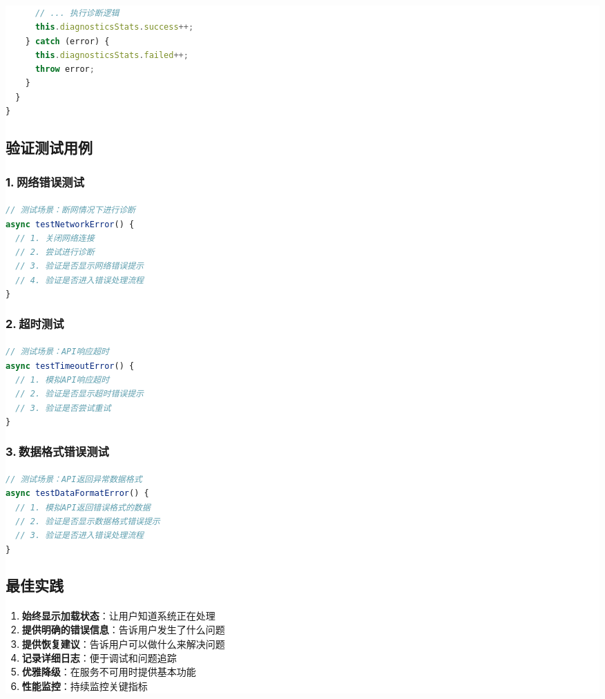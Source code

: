 ```javascript
      // ... 执行诊断逻辑
      this.diagnosticsStats.success++;
    } catch (error) {
      this.diagnosticsStats.failed++;
      throw error;
    }
  }
}
```

## 验证测试用例

### 1. 网络错误测试

```javascript
// 测试场景：断网情况下进行诊断
async testNetworkError() {
  // 1. 关闭网络连接
  // 2. 尝试进行诊断
  // 3. 验证是否显示网络错误提示
  // 4. 验证是否进入错误处理流程
}
```

### 2. 超时测试

```javascript
// 测试场景：API响应超时
async testTimeoutError() {
  // 1. 模拟API响应超时
  // 2. 验证是否显示超时错误提示
  // 3. 验证是否尝试重试
}
```

### 3. 数据格式错误测试

```javascript
// 测试场景：API返回异常数据格式
async testDataFormatError() {
  // 1. 模拟API返回错误格式的数据
  // 2. 验证是否显示数据格式错误提示
  // 3. 验证是否进入错误处理流程
}
```

## 最佳实践

1. **始终显示加载状态**：让用户知道系统正在处理
2. **提供明确的错误信息**：告诉用户发生了什么问题
3. **提供恢复建议**：告诉用户可以做什么来解决问题
4. **记录详细日志**：便于调试和问题追踪
5. **优雅降级**：在服务不可用时提供基本功能
6. **性能监控**：持续监控关键指标
